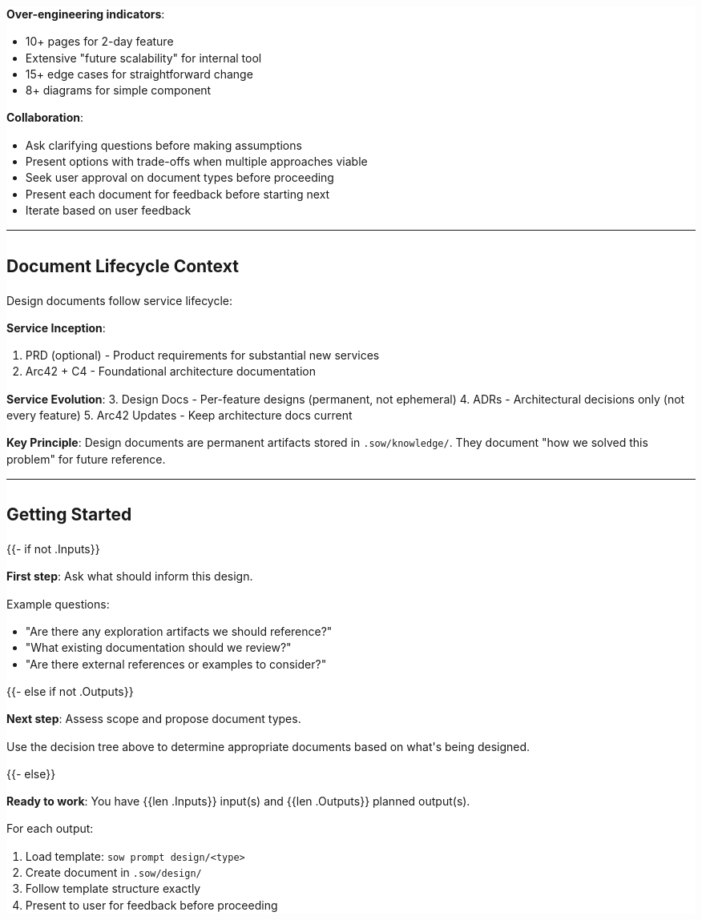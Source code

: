 **Over-engineering indicators**:
- 10+ pages for 2-day feature
- Extensive "future scalability" for internal tool
- 15+ edge cases for straightforward change
- 8+ diagrams for simple component

**Collaboration**:
- Ask clarifying questions before making assumptions
- Present options with trade-offs when multiple approaches viable
- Seek user approval on document types before proceeding
- Present each document for feedback before starting next
- Iterate based on user feedback

---

## Document Lifecycle Context

Design documents follow service lifecycle:

**Service Inception**:
1. PRD (optional) - Product requirements for substantial new services
2. Arc42 + C4 - Foundational architecture documentation

**Service Evolution**:
3. Design Docs - Per-feature designs (permanent, not ephemeral)
4. ADRs - Architectural decisions only (not every feature)
5. Arc42 Updates - Keep architecture docs current

**Key Principle**: Design documents are permanent artifacts stored in `.sow/knowledge/`. They document "how we solved this problem" for future reference.

---

## Getting Started

{{- if not .Inputs}}

**First step**: Ask what should inform this design.

Example questions:
- "Are there any exploration artifacts we should reference?"
- "What existing documentation should we review?"
- "Are there external references or examples to consider?"

{{- else if not .Outputs}}

**Next step**: Assess scope and propose document types.

Use the decision tree above to determine appropriate documents based on what's being designed.

{{- else}}

**Ready to work**: You have {{len .Inputs}} input(s) and {{len .Outputs}} planned output(s).

For each output:
1. Load template: `sow prompt design/<type>`
2. Create document in `.sow/design/`
3. Follow template structure exactly
4. Present to user for feedback before proceeding
